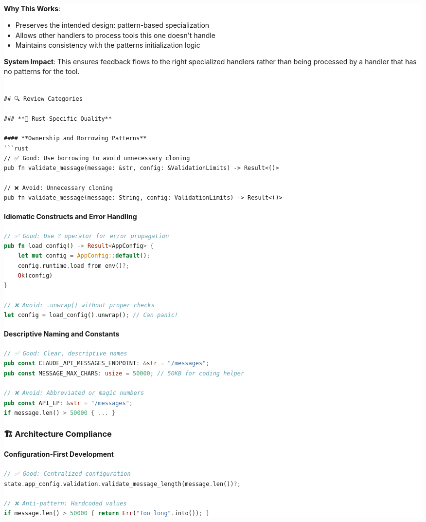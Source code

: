 **Why This Works**:
- Preserves the intended design: pattern-based specialization
- Allows other handlers to process tools this one doesn't handle
- Maintains consistency with the patterns initialization logic

**System Impact**: 
This ensures feedback flows to the right specialized handlers rather than 
being processed by a handler that has no patterns for the tool.
```

## 🔍 Review Categories

### **🦀 Rust-Specific Quality**

#### **Ownership and Borrowing Patterns**
```rust
// ✅ Good: Use borrowing to avoid unnecessary cloning
pub fn validate_message(message: &str, config: &ValidationLimits) -> Result<()>

// ❌ Avoid: Unnecessary cloning
pub fn validate_message(message: String, config: ValidationLimits) -> Result<()>
```

#### **Idiomatic Constructs and Error Handling**
```rust
// ✅ Good: Use ? operator for error propagation
pub fn load_config() -> Result<AppConfig> {
    let mut config = AppConfig::default();
    config.runtime.load_from_env()?;
    Ok(config)
}

// ❌ Avoid: .unwrap() without proper checks
let config = load_config().unwrap(); // Can panic!
```

#### **Descriptive Naming and Constants**
```rust
// ✅ Good: Clear, descriptive names
pub const CLAUDE_API_MESSAGES_ENDPOINT: &str = "/messages";
pub const MESSAGE_MAX_CHARS: usize = 50000; // 50KB for coding helper

// ❌ Avoid: Abbreviated or magic numbers
pub const API_EP: &str = "/messages";
if message.len() > 50000 { ... }
```

### **🏗️ Architecture Compliance**

#### **Configuration-First Development**
```rust
// ✅ Good: Centralized configuration
state.app_config.validation.validate_message_length(message.len())?;

// ❌ Anti-pattern: Hardcoded values
if message.len() > 50000 { return Err("Too long".into()); }
```
